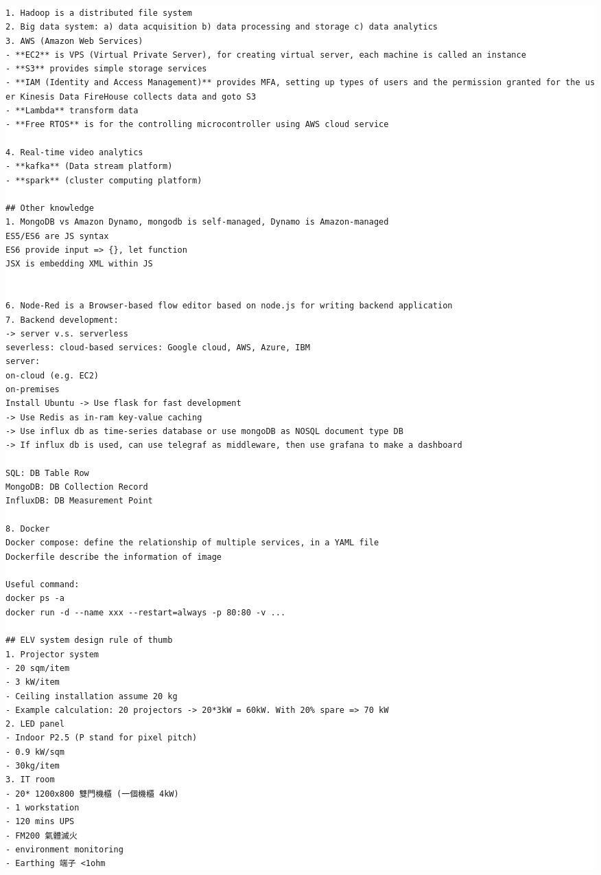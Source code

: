 ```
1. Hadoop is a distributed file system
2. Big data system: a) data acquisition b) data processing and storage c) data analytics
3. AWS (Amazon Web Services)  
- **EC2** is VPS (Virtual Private Server), for creating virtual server, each machine is called an instance  
- **S3** provides simple storage services  
- **IAM (Identity and Access Management)** provides MFA, setting up types of users and the permission granted for the user Kinesis Data FireHouse collects data and goto S3  
- **Lambda** transform data
- **Free RTOS** is for the controlling microcontroller using AWS cloud service 

4. Real-time video analytics
- **kafka** (Data stream platform)
- **spark** (cluster computing platform)

## Other knowledge
1. MongoDB vs Amazon Dynamo, mongodb is self-managed, Dynamo is Amazon-managed
ES5/ES6 are JS syntax
ES6 provide input => {}, let function
JSX is embedding XML within JS


6. Node-Red is a Browser-based flow editor based on node.js for writing backend application
7. Backend development: 
-> server v.s. serverless
severless: cloud-based services: Google cloud, AWS, Azure, IBM
server: 
on-cloud (e.g. EC2)
on-premises
Install Ubuntu -> Use flask for fast development
-> Use Redis as in-ram key-value caching
-> Use influx db as time-series database or use mongoDB as NOSQL document type DB
-> If influx db is used, can use telegraf as middleware, then use grafana to make a dashboard

SQL: DB Table Row  
MongoDB: DB Collection Record  
InfluxDB: DB Measurement Point  

8. Docker
Docker compose: define the relationship of multiple services, in a YAML file
Dockerfile describe the information of image

Useful command:
docker ps -a
docker run -d --name xxx --restart=always -p 80:80 -v ...

## ELV system design rule of thumb
1. Projector system  
- 20 sqm/item
- 3 kW/item
- Ceiling installation assume 20 kg
- Example calculation: 20 projectors -> 20*3kW = 60kW. With 20% spare => 70 kW
2. LED panel
- Indoor P2.5 (P stand for pixel pitch)
- 0.9 kW/sqm
- 30kg/item
3. IT room
- 20* 1200x800 雙門機櫃 (一個機櫃 4kW)
- 1 workstation
- 120 mins UPS
- FM200 氣體滅火
- environment monitoring
- Earthing 端子 <1ohm
```